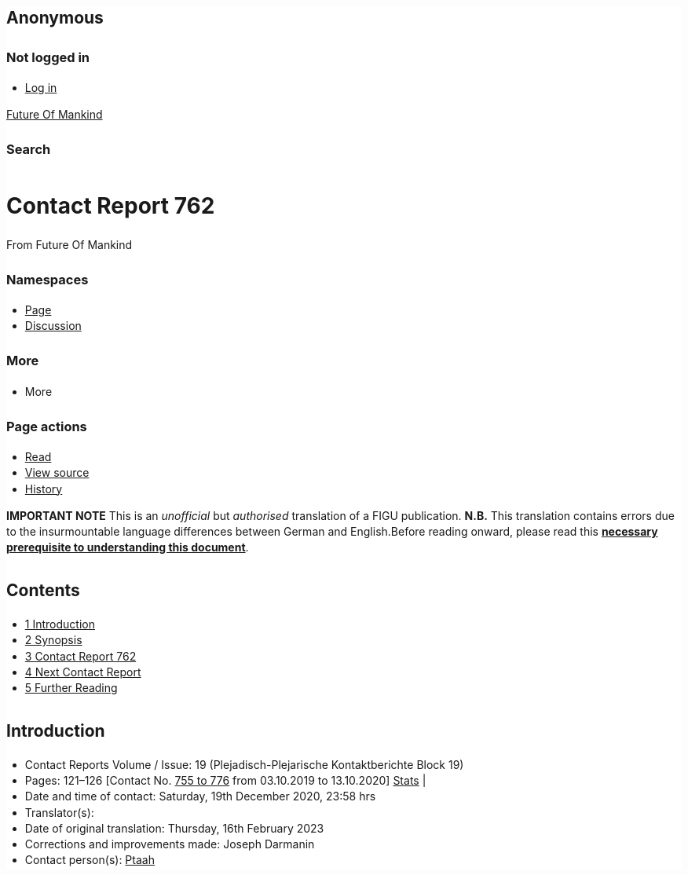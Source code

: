 ## Anonymous
### Not logged in
  * [Log in](https://www.futureofmankind.co.uk/Billy_Meier/</w/index.php?title=Special:UserLogin&returnto=Contact+Report+762> "You are encouraged to log in; however, it is not mandatory \[o\]")


[Future Of Mankind](https://www.futureofmankind.co.uk/Billy_Meier/</Billy_Meier/Main_Page>)
### Search
# Contact Report 762
From Future Of Mankind
### Namespaces
  * [Page](https://www.futureofmankind.co.uk/Billy_Meier/</Billy_Meier/Contact_Report_762> "View the content page \[c\]")
  * [Discussion](https://www.futureofmankind.co.uk/Billy_Meier/</w/index.php?title=Talk:Contact_Report_762&action=edit&redlink=1> "Discussion about the content page \(page does not exist\) \[t\]")


### More
  * More


### Page actions
  * [Read](https://www.futureofmankind.co.uk/Billy_Meier/</Billy_Meier/Contact_Report_762>)
  * [View source](https://www.futureofmankind.co.uk/Billy_Meier/</w/index.php?title=Contact_Report_762&action=edit> "This page is protected.
You can view its source \[e\]")
  * [History](https://www.futureofmankind.co.uk/Billy_Meier/</w/index.php?title=Contact_Report_762&action=history> "Past revisions of this page \[h\]")


**IMPORTANT NOTE** This is an _unofficial_ but _authorised_ translation of a FIGU publication. 
**N.B.** This translation contains errors due to the insurmountable language differences between German and English.Before reading onward, please read this [**necessary prerequisite to understanding this document**](https://www.futureofmankind.co.uk/Billy_Meier/</Billy_Meier/Important_Information_Regarding_Translations> "Important Information Regarding Translations").
## Contents
  * [1 Introduction](https://www.futureofmankind.co.uk/Billy_Meier/<#Introduction>)
  * [2 Synopsis](https://www.futureofmankind.co.uk/Billy_Meier/<#Synopsis>)
  * [3 Contact Report 762](https://www.futureofmankind.co.uk/Billy_Meier/<#Contact_Report_762>)
  * [4 Next Contact Report](https://www.futureofmankind.co.uk/Billy_Meier/<#Next_Contact_Report>)
  * [5 Further Reading](https://www.futureofmankind.co.uk/Billy_Meier/<#Further_Reading>)


## Introduction
  * Contact Reports Volume / Issue: 19 (Plejadisch-Plejarische Kontaktberichte Block 19)
  * Pages: 121–126 [Contact No. [755 to 776](https://www.futureofmankind.co.uk/Billy_Meier/</Billy_Meier/The_Pleiadian/Plejaren_Contact_Reports#Contact_Reports_501_to_1000> "The Pleiadian/Plejaren Contact Reports") from 03.10.2019 to 13.10.2020] [Stats](https://www.futureofmankind.co.uk/Billy_Meier/</Billy_Meier/Contact_Statistics#Book_Statistics> "Contact Statistics") | 
  * Date and time of contact: Saturday, 19th December 2020, 23:58 hrs
  * Translator(s): 
  * Date of original translation: Thursday, 16th February 2023
  * Corrections and improvements made: Joseph Darmanin
  * Contact person(s): [Ptaah](https://www.futureofmankind.co.uk/Billy_Meier/</Billy_Meier/Ptaah> "Ptaah")
